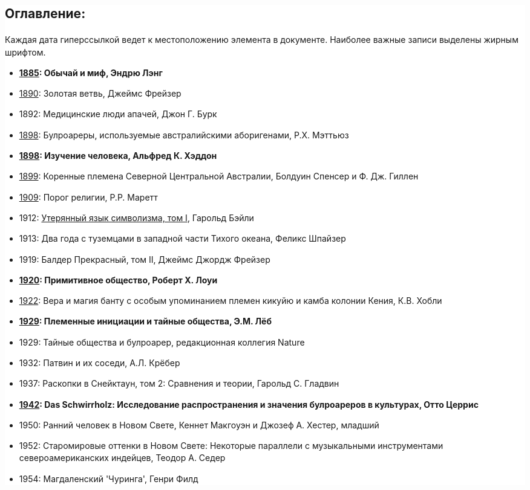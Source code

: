 ## Оглавление:

Каждая дата гиперссылкой ведет к местоположению элемента в документе. Наиболее важные записи выделены жирным шрифтом.

 * **[1885](https://www.vectorsofmind.com/i/145682170/custom-and-myth-andrew-lang): Обычай и миф, Эндрю Лэнг**

 * [1890](https://www.vectorsofmind.com/i/145682170/golden-bough-james-frazer): Золотая ветвь, Джеймс Фрейзер

 * 1892: Медицинские люди апачей, Джон Г. Бурк

 * [1898](https://www.vectorsofmind.com/i/145682170/bullroarers-used-by-the-australian-aborigines-rh-matthews): Булроареры, используемые австралийскими аборигенами, Р.Х. Мэттьюз

 * **[1898](https://www.vectorsofmind.com/i/145682170/the-study-of-man-alfred-c-haddon): Изучение человека, Альфред К. Хэддон**

 * [1899](https://www.vectorsofmind.com/i/145682170/the-native-tribes-of-north-central-australia-by-baldwin-spencer-and-f-j-gillen): Коренные племена Северной Центральной Австралии, Болдуин Спенсер и Ф. Дж. Гиллен

 * [1909](https://www.vectorsofmind.com/i/145682170/the-threshold-of-religion-rr-marett): Порог религии, Р.Р. Маретт

 * 1912: [Утерянный язык символизма, том I](https://archive.org/details/in.ernet.dli.2015.283161/page/n95/mode/2up?q=bullroarer), Гарольд Бэйли

 * 1913: Два года с туземцами в западной части Тихого океана, Феликс Шпайзер

 * 1919: Балдер Прекрасный, том II, Джеймс Джордж Фрейзер

 * **[1920](https://www.vectorsofmind.com/i/145682170/primitive-society-robert-h-lowie): Примитивное общество, Роберт Х. Лоуи**

 * [1922](https://www.vectorsofmind.com/i/145682170/bantu-beliefs-and-magic-with-particular-reference-to-the-kikuyu-and-kamba-tribes-of-kenya-colony-cw-hobley): Вера и магия банту с особым упоминанием племен кикуйю и камба колонии Кения, К.В. Хобли

 * **[1929](https://www.vectorsofmind.com/i/145682170/tribal-initiations-and-secret-societies-em-loeb): Племенные инициации и тайные общества, Э.М. Лёб**

 * 1929: Тайные общества и булроарер, редакционная коллегия Nature

 * 1932: Патвин и их соседи, А.Л. Крёбер

 * 1937: Раскопки в Снейктаун, том 2: Сравнения и теории, Гарольд С. Гладвин

 * **[1942](https://www.vectorsofmind.com/i/145682170/das-schwirrholz-investigation-on-the-distribution-and-significance-of-bullroarers-in-cultures-otto-zerries): Das Schwirrholz: Исследование распространения и значения булроареров в культурах, Отто Церрис**

 * 1950: Ранний человек в Новом Свете, Кеннет Макгоуэн и Джозеф А. Хестер, младший

 * 1952: Старомировые оттенки в Новом Свете: Некоторые параллели с музыкальными инструментами североамериканских индейцев, Теодор А. Седер

 * 1954: Магдаленский 'Чуринга', Генри Филд
